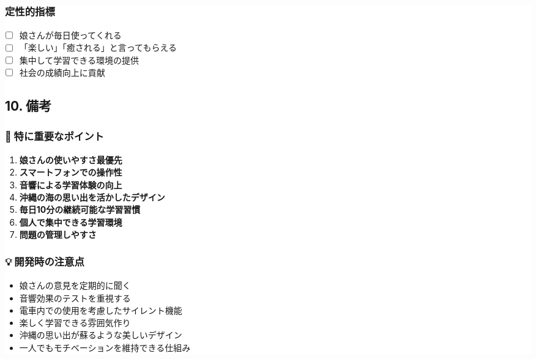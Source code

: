 ### 定性的指標
- [ ] 娘さんが毎日使ってくれる
- [ ] 「楽しい」「癒される」と言ってもらえる
- [ ] 集中して学習できる環境の提供
- [ ] 社会の成績向上に貢献

## 10. 備考

### 🎯 特に重要なポイント
1. **娘さんの使いやすさ最優先**
2. **スマートフォンでの操作性**
3. **音響による学習体験の向上**
4. **沖縄の海の思い出を活かしたデザイン**
5. **毎日10分の継続可能な学習習慣**
6. **個人で集中できる学習環境**
7. **問題の管理しやすさ**

### 💡 開発時の注意点
- 娘さんの意見を定期的に聞く
- 音響効果のテストを重視する
- 電車内での使用を考慮したサイレント機能
- 楽しく学習できる雰囲気作り
- 沖縄の思い出が蘇るような美しいデザイン
- 一人でもモチベーションを維持できる仕組み